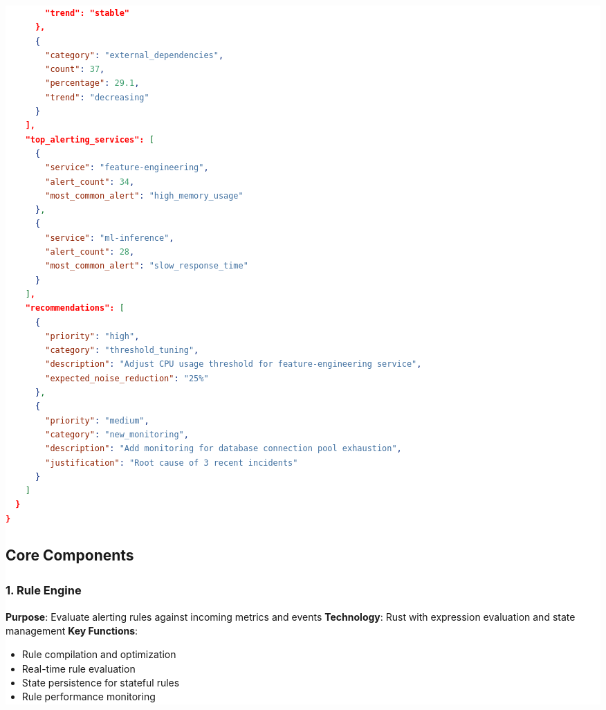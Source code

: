 ```json
        "trend": "stable"
      },
      {
        "category": "external_dependencies",
        "count": 37,
        "percentage": 29.1,
        "trend": "decreasing"
      }
    ],
    "top_alerting_services": [
      {
        "service": "feature-engineering",
        "alert_count": 34,
        "most_common_alert": "high_memory_usage"
      },
      {
        "service": "ml-inference",
        "alert_count": 28,
        "most_common_alert": "slow_response_time"
      }
    ],
    "recommendations": [
      {
        "priority": "high",
        "category": "threshold_tuning",
        "description": "Adjust CPU usage threshold for feature-engineering service",
        "expected_noise_reduction": "25%"
      },
      {
        "priority": "medium",
        "category": "new_monitoring",
        "description": "Add monitoring for database connection pool exhaustion",
        "justification": "Root cause of 3 recent incidents"
      }
    ]
  }
}
```

## Core Components

### 1. Rule Engine
**Purpose**: Evaluate alerting rules against incoming metrics and events
**Technology**: Rust with expression evaluation and state management
**Key Functions**:
- Rule compilation and optimization
- Real-time rule evaluation
- State persistence for stateful rules
- Rule performance monitoring
